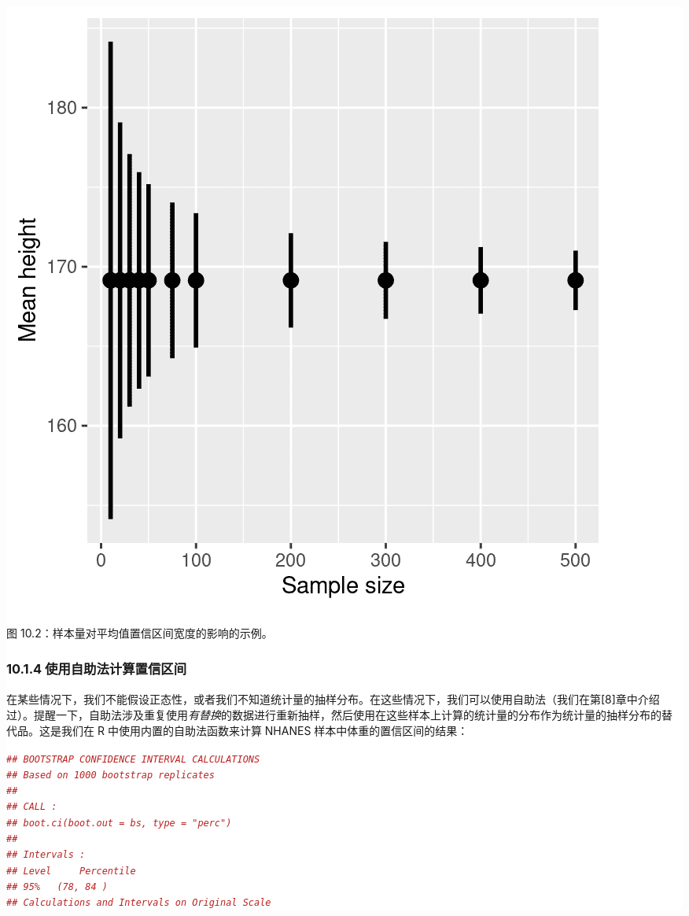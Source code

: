 ![样本量对平均值置信区间宽度的影响的示例。](img/4c153c0a4d12839c76c24013cb9a197f.png)

图 10.2：样本量对平均值置信区间宽度的影响的示例。

### 10.1.4 使用自助法计算置信区间

在某些情况下，我们不能假设正态性，或者我们不知道统计量的抽样分布。在这些情况下，我们可以使用自助法（我们在第[8]章中介绍过）。提醒一下，自助法涉及重复使用*有替换*的数据进行重新抽样，然后使用在这些样本上计算的统计量的分布作为统计量的抽样分布的替代品。这是我们在 R 中使用内置的自助法函数来计算 NHANES 样本中体重的置信区间的结果：

```r
## BOOTSTRAP CONFIDENCE INTERVAL CALCULATIONS
## Based on 1000 bootstrap replicates
## 
## CALL : 
## boot.ci(boot.out = bs, type = "perc")
## 
## Intervals : 
## Level     Percentile     
## 95%   (78, 84 )  
## Calculations and Intervals on Original Scale
```
